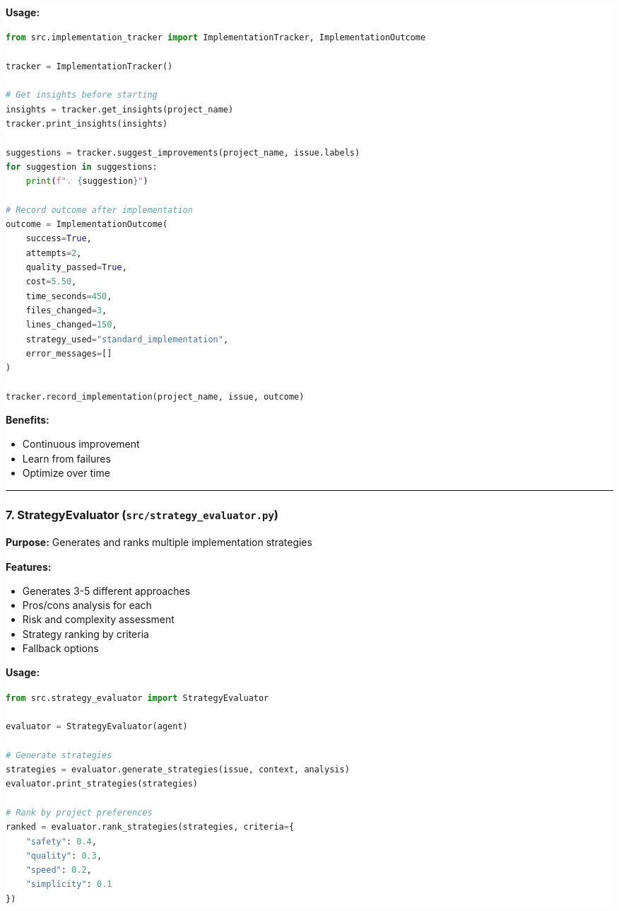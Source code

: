 **Usage:**
```python
from src.implementation_tracker import ImplementationTracker, ImplementationOutcome

tracker = ImplementationTracker()

# Get insights before starting
insights = tracker.get_insights(project_name)
tracker.print_insights(insights)

suggestions = tracker.suggest_improvements(project_name, issue.labels)
for suggestion in suggestions:
    print(f"💡 {suggestion}")

# Record outcome after implementation
outcome = ImplementationOutcome(
    success=True,
    attempts=2,
    quality_passed=True,
    cost=5.50,
    time_seconds=450,
    files_changed=3,
    lines_changed=150,
    strategy_used="standard_implementation",
    error_messages=[]
)

tracker.record_implementation(project_name, issue, outcome)
```

**Benefits:**
- Continuous improvement
- Learn from failures
- Optimize over time

---

### 7. **StrategyEvaluator** (`src/strategy_evaluator.py`)
**Purpose:** Generates and ranks multiple implementation strategies

**Features:**
- Generates 3-5 different approaches
- Pros/cons analysis for each
- Risk and complexity assessment
- Strategy ranking by criteria
- Fallback options

**Usage:**
```python
from src.strategy_evaluator import StrategyEvaluator

evaluator = StrategyEvaluator(agent)

# Generate strategies
strategies = evaluator.generate_strategies(issue, context, analysis)
evaluator.print_strategies(strategies)

# Rank by project preferences
ranked = evaluator.rank_strategies(strategies, criteria={
    "safety": 0.4,
    "quality": 0.3,
    "speed": 0.2,
    "simplicity": 0.1
})

```